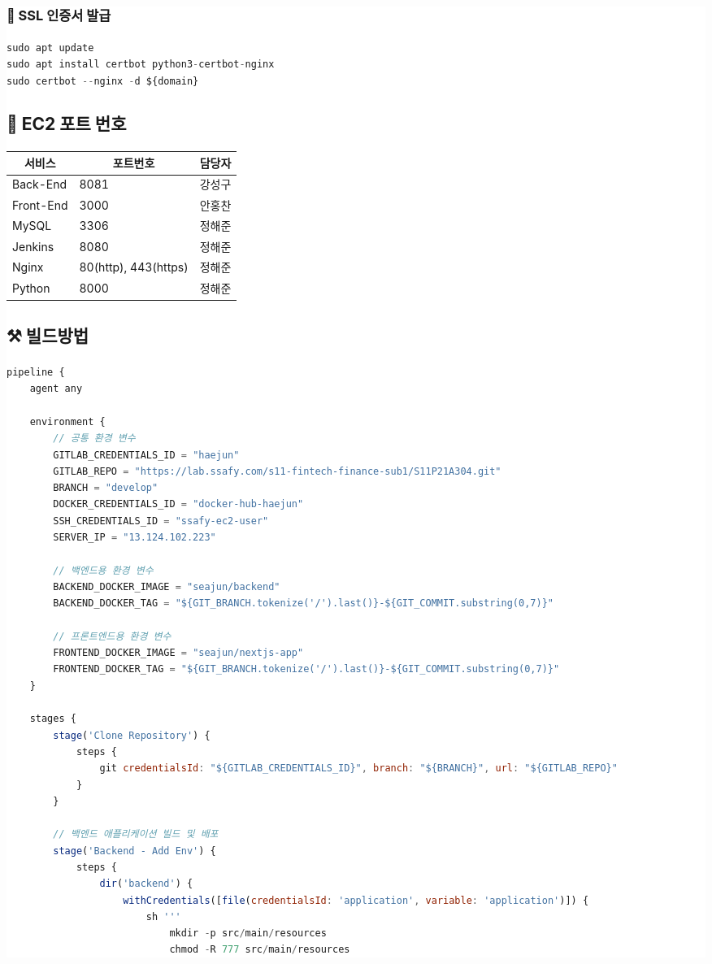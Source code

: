 ### 🔐 SSL 인증서 발급
```jsx
sudo apt update
sudo apt install certbot python3-certbot-nginx
sudo certbot --nginx -d ${domain}
```

## 🚪 EC2 포트 번호

| 서비스      | 포트번호           | 담당자    |
| ----------- | ------------------ | --------- |
| Back-End    | 8081               | 강성구    |
| Front-End   | 3000               | 안홍찬    |
| MySQL       | 3306               | 정해준    |
| Jenkins     | 8080               | 정해준    |
| Nginx       | 80(http), 443(https) | 정해준    |
| Python      | 8000               | 정해준    |

## ⚒️ **빌드방법**

```jsx
pipeline {
    agent any

    environment {
        // 공통 환경 변수
        GITLAB_CREDENTIALS_ID = "haejun"
        GITLAB_REPO = "https://lab.ssafy.com/s11-fintech-finance-sub1/S11P21A304.git"
        BRANCH = "develop"
        DOCKER_CREDENTIALS_ID = "docker-hub-haejun"
        SSH_CREDENTIALS_ID = "ssafy-ec2-user"
        SERVER_IP = "13.124.102.223"
        
        // 백엔드용 환경 변수
        BACKEND_DOCKER_IMAGE = "seajun/backend"
        BACKEND_DOCKER_TAG = "${GIT_BRANCH.tokenize('/').last()}-${GIT_COMMIT.substring(0,7)}"
        
        // 프론트엔드용 환경 변수
        FRONTEND_DOCKER_IMAGE = "seajun/nextjs-app"
        FRONTEND_DOCKER_TAG = "${GIT_BRANCH.tokenize('/').last()}-${GIT_COMMIT.substring(0,7)}"
    }

    stages {
        stage('Clone Repository') {
            steps {
                git credentialsId: "${GITLAB_CREDENTIALS_ID}", branch: "${BRANCH}", url: "${GITLAB_REPO}"
            }
        }

        // 백엔드 애플리케이션 빌드 및 배포
        stage('Backend - Add Env') {
            steps {
                dir('backend') {
                    withCredentials([file(credentialsId: 'application', variable: 'application')]) {
                        sh '''
                            mkdir -p src/main/resources
                            chmod -R 777 src/main/resources
```